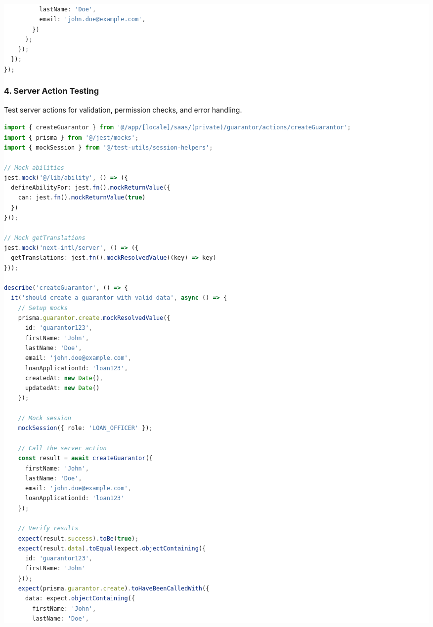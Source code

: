 ```typescript
          lastName: 'Doe',
          email: 'john.doe@example.com',
        })
      );
    });
  });
});
```

### 4. Server Action Testing

Test server actions for validation, permission checks, and error handling.

```typescript
import { createGuarantor } from '@/app/[locale]/saas/(private)/guarantor/actions/createGuarantor';
import { prisma } from '@/jest/mocks';
import { mockSession } from '@/test-utils/session-helpers';

// Mock abilities
jest.mock('@/lib/ability', () => ({
  defineAbilityFor: jest.fn().mockReturnValue({
    can: jest.fn().mockReturnValue(true)
  })
}));

// Mock getTranslations
jest.mock('next-intl/server', () => ({
  getTranslations: jest.fn().mockResolvedValue((key) => key)
}));

describe('createGuarantor', () => {
  it('should create a guarantor with valid data', async () => {
    // Setup mocks
    prisma.guarantor.create.mockResolvedValue({
      id: 'guarantor123',
      firstName: 'John',
      lastName: 'Doe',
      email: 'john.doe@example.com',
      loanApplicationId: 'loan123',
      createdAt: new Date(),
      updatedAt: new Date()
    });

    // Mock session
    mockSession({ role: 'LOAN_OFFICER' });

    // Call the server action
    const result = await createGuarantor({
      firstName: 'John',
      lastName: 'Doe',
      email: 'john.doe@example.com',
      loanApplicationId: 'loan123'
    });

    // Verify results
    expect(result.success).toBe(true);
    expect(result.data).toEqual(expect.objectContaining({
      id: 'guarantor123',
      firstName: 'John'
    }));
    expect(prisma.guarantor.create).toHaveBeenCalledWith({
      data: expect.objectContaining({
        firstName: 'John',
        lastName: 'Doe',
```